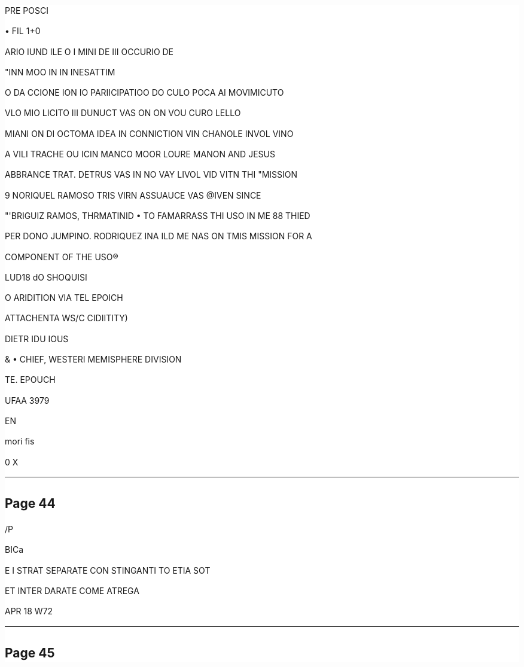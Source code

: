 PRE POSCI

• FIL 1+0

ARIO IUND ILE O I MINI DE III OCCURIO DE

"INN MOO IN IN INESATTIM

O DA CCIONE ION IO PARIICIPATIOO DO CULO POCA AI MOVIMICUTO

VLO MIO LICITO III DUNUCT VAS ON ON VOU CURO LELLO

MIANI ON DI OCTOMA IDEA IN CONNICTION VIN CHANOLE INVOL VINO

A VILI TRACHE OU ICIN MANCO MOOR LOURE MANON AND JESUS

ABBRANCE TRAT. DETRUS VAS IN NO VAY LIVOL VID VITN THI "MISSION

9 NORIQUEL RAMOSO TRIS VIRN ASSUAUCE VAS @IVEN SINCE

"'BRIGUIZ RAMOS, THRMATINID • TO FAMARRASS THI USO IN ME 88 THIED

PER DONO JUMPINO. RODRIQUEZ INA ILD ME NAS ON TMIS MISSION FOR A

COMPONENT OF THE USO®

LUD18 dO SHOQUISI

O ARIDITION VIA TEL EPOICH

ATTACHENTA WS/C CIDIITITY)

DIETR IDU IOUS

& • CHIEF, WESTERI MEMISPHERE DIVISION

TE. EPOUCH

UFAA 3979

EN

mori fis

0 X

---

## Page 44

/P

BICa

E I STRAT SEPARATE CON STINGANTI TO ETIA SOT

ET INTER DARATE COME ATREGA

APR 18 W72

---

## Page 45
